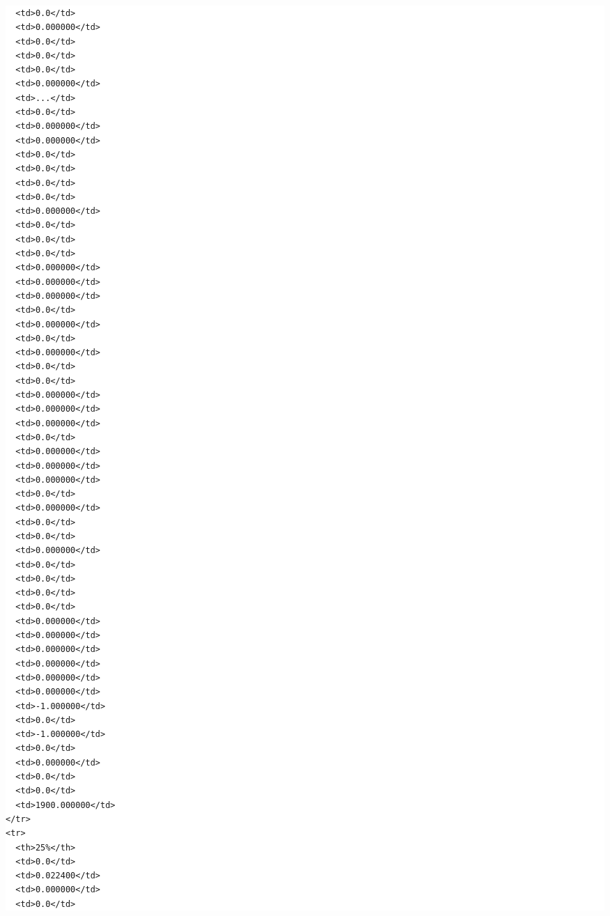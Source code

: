      <td>0.0</td>
      <td>0.000000</td>
      <td>0.0</td>
      <td>0.0</td>
      <td>0.0</td>
      <td>0.000000</td>
      <td>...</td>
      <td>0.0</td>
      <td>0.000000</td>
      <td>0.000000</td>
      <td>0.0</td>
      <td>0.0</td>
      <td>0.0</td>
      <td>0.0</td>
      <td>0.000000</td>
      <td>0.0</td>
      <td>0.0</td>
      <td>0.0</td>
      <td>0.000000</td>
      <td>0.000000</td>
      <td>0.000000</td>
      <td>0.0</td>
      <td>0.000000</td>
      <td>0.0</td>
      <td>0.000000</td>
      <td>0.0</td>
      <td>0.0</td>
      <td>0.000000</td>
      <td>0.000000</td>
      <td>0.000000</td>
      <td>0.0</td>
      <td>0.000000</td>
      <td>0.000000</td>
      <td>0.000000</td>
      <td>0.0</td>
      <td>0.000000</td>
      <td>0.0</td>
      <td>0.0</td>
      <td>0.000000</td>
      <td>0.0</td>
      <td>0.0</td>
      <td>0.0</td>
      <td>0.0</td>
      <td>0.000000</td>
      <td>0.000000</td>
      <td>0.000000</td>
      <td>0.000000</td>
      <td>0.000000</td>
      <td>0.000000</td>
      <td>-1.000000</td>
      <td>0.0</td>
      <td>-1.000000</td>
      <td>0.0</td>
      <td>0.000000</td>
      <td>0.0</td>
      <td>0.0</td>
      <td>1900.000000</td>
    </tr>
    <tr>
      <th>25%</th>
      <td>0.0</td>
      <td>0.022400</td>
      <td>0.000000</td>
      <td>0.0</td>
